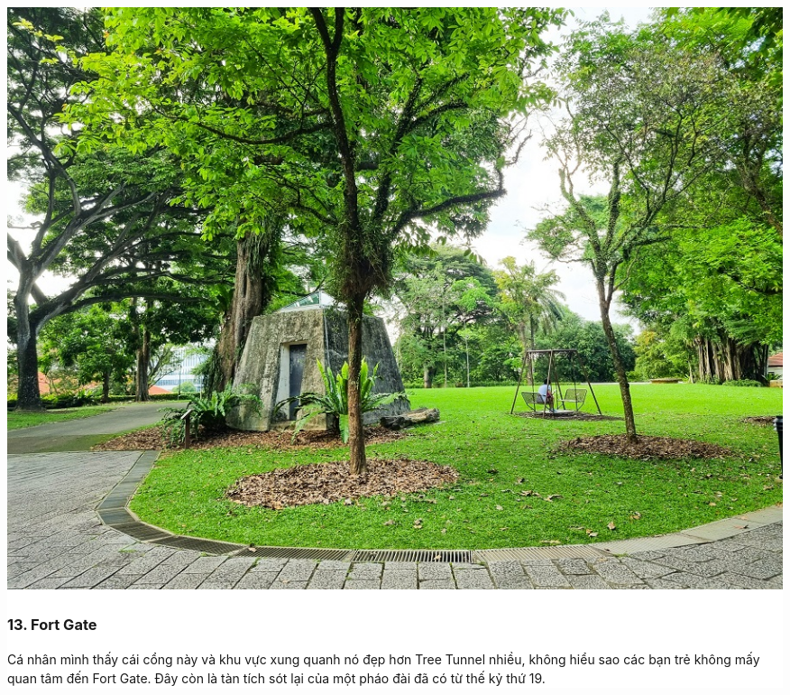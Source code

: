 ![Battlebox cửa sau](/images/battlebox-fort-canning-1.jpg)

### 13. Fort Gate

Cá nhân mình thấy cái cổng này và khu vực xung quanh nó đẹp hơn Tree Tunnel nhiều, không hiểu sao các bạn trẻ không mấy quan tâm đến Fort Gate. Đây còn là tàn tích sót lại của một pháo đài đã có từ thế kỷ thứ 19.
